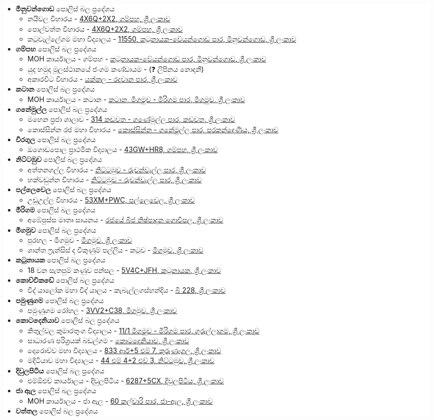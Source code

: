 * **මිනුවන්ගොඩ** පොලිස් බල ප්‍රදේශය
  * නයිවල විහාරය - [4X6Q+2X2, ගම්පහ, ශ්‍රී ලංකාව](https://www.google.lk/maps/place/7.110015N,79.989902E) 
  * පොල්වත්ත විහාරය - [4X6Q+2X2, ගම්පහ, ශ්‍රී ලංකාව](https://www.google.lk/maps/place/7.110015N,79.989902E) 
  * කටුවැල්ලේගම මහා විද්‍යාලය - [11550, කටුනායක-වේයන්ගොඩ පාර, මිනුවන්ගොඩ, ශ්‍රී ලංකාව](https://www.google.lk/maps/place/7.169788N,79.951621E) 
* **ගම්පහ** පොලිස් බල ප්‍රදේශය
  * MOH කාර්යාලය - ගම්පහ - [කටුනායක-වේයන්ගොඩ පාර, මිනුවන්ගොඩ, ශ්‍රී ලංකාව](https://www.google.lk/maps/place/7.17227N,79.956823E) 
  * යුද හමුදා මූලස්ථානයේ ජංගම කණ්ඩායම - (❓ ලිපිනය නොදනී) 
  * අකාරවිට විහාරය - [යක්කල - රදාවාන පාර, ශ්‍රී ලංකාව](https://www.google.lk/maps/place/7.079663N,80.05227E) 
* **කටාන** පොලිස් බල ප්‍රදේශය
  * MOH කාර්යාලය - කටාන - [කටාන, මීගමුව - මීරිගම පාර, මීගමුව, ශ්‍රී ලංකාව](https://www.google.lk/maps/place/7.22436N,79.88271E) 
* **ගනේමුල්ල** පොලිස් බල ප්‍රදේශය
  * මහෙන ප්‍රජා ශාලාව - [314 කඩවත - ගණේමුල්ල පාර, කඩවත, ශ්‍රී ලංකාව](https://www.google.lk/maps/place/7.023526N,79.956522E) 
  * කොස්සින්න රජ මහා විහාරය - [කොස්සින්න - ගනේමුල්ල පාර, පරකන්දෙණිය, ශ්‍රී ලංකාව](https://www.google.lk/maps/place/7.047515N,79.967886E) 
* **වීරගුල** පොලිස් බල ප්‍රදේශය
  * ඔගොඩපොල ප්‍රාථමික විද්‍යාලය - [43GW+HR8, ගම්පහ, ශ්‍රී ලංකාව](https://www.google.lk/maps/place/7.126401N,80.097085E) 
* **නිට්ටඹුව** පොලිස් බල ප්‍රදේශය
  * අත්තනගල්ල විහාරය - [නිට්ටඹුව - රුවන්වැල්ල පාර, ශ්‍රී ලංකාව](https://www.google.lk/maps/place/7.113799N,80.135467E) 
  * හක්වඩුන්න විහාරය - [නිට්ටඹුව - රුවන්වැල්ල පාර, ශ්‍රී ලංකාව](https://www.google.lk/maps/place/7.113799N,80.135467E) 
* **පල්ලෙවෙල** පොලිස් බල ප්‍රදේශය
  * උඩුඋල්ල විහාරය - [53XM+PWC, පල්ලෙවෙල, ශ්‍රී ලංකාව](https://www.google.lk/maps/place/7.19932N,80.084773E) 
* **මීරිගම** පොලිස් බල ප්‍රදේශය
  * අඹේපුස්ස මාතෘ සායනය - [රජයේ බීජ නිෂ්පාදන ගොවිපල, ශ්‍රී ලංකාව](https://www.google.lk/maps/place/7.286023N,80.16379E) 
* **මීගමුව** පොලිස් බල ප්‍රදේශය
  * පුරහල - මීගමුව - [මීගමුව, ශ්‍රී ලංකාව](https://www.google.lk/maps/place/7.206667N,79.851863E) 
  * ශාන්ත ෆ්‍රැන්සිස් ද විකුණුම් පල්ලිය - කටුව - [මීගමුව, ශ්‍රී ලංකාව](https://www.google.lk/maps/place/7.234667N,79.849806E) 
* **කටුනායක** පොලිස් බල ප්‍රදේශය
  * 18 වන සැතපුම් කණුව පන්සල - [5V4C+JFH, කටුනායක, ශ්‍රී ලංකාව](https://www.google.lk/maps/place/7.156574N,79.871231E) 
* **කොච්චිකඩේ** පොලිස් බල ප්‍රදේශය
  * විද් යාලෝක මහා විද් යාලය - කැබැල්ලගස්හන්දිය - [බී 228, ශ්‍රී ලංකාව](https://www.google.lk/maps/place/7.264913N,79.898837E) 
* **පමුණුගම** පොලිස් බල ප්‍රදේශය
  * පමුණුගම රෝහල - [3VV2+C38, මීගමුව, ශ්‍රී ලංකාව](https://www.google.lk/maps/place/7.093543N,79.850191E) 
* **කොටදෙනියාව** පොලිස් බල ප්‍රදේශය
  * කිතුල්වල කුමාරතුංග විද්‍යාලය - [11/1 මීගමුව - මීරිගම පාර, ගුරුල්ලාගම, ශ්‍රී ලංකාව](https://www.google.lk/maps/place/7.238982N,80.098248E) 
  * සාධාරණ පරිශ්‍රයක් බඩල්ගම - [කොටදෙනියාව, ශ්‍රී ලංකාව](https://www.google.lk/maps/place/7.283881N,80.066065E) 
  * දොරොව්ව මහා විද්‍යාලය - [833 ආර්+5 එම් 7, කුරුණෑගල, ශ්‍රී ලංකාව](https://www.google.lk/maps/place/7.302902N,80.091685E) 
  * මදිටියාව මහා විද්‍යාලය - [44 එම් 4+2 එච් 3, නිට්ටඹුව, ශ්‍රී ලංකාව](https://www.google.lk/maps/place/7.132516N,80.106428E) 
* **දිවුලපිටිය** පොලිස් බල ප්‍රදේශය
  * එම්ඕඑච් කාර්යාලය - දිවුලපිටිය - [6287+5CX, දිවුලපිටිය, ශ්‍රී ලංකාව](https://www.google.lk/maps/place/7.215486N,80.013606E) 
* **ජා ඇල** පොලිස් බල ප්‍රදේශය
  * MOH කාර්යාලය - ජා ඇල - [60 කල්වාරි පාර, ජා-ඇල, ශ්‍රී ලංකාව](https://www.google.lk/maps/place/7.075216N,79.893879E) 
* **වත්තල** පොලිස් බල ප්‍රදේශය